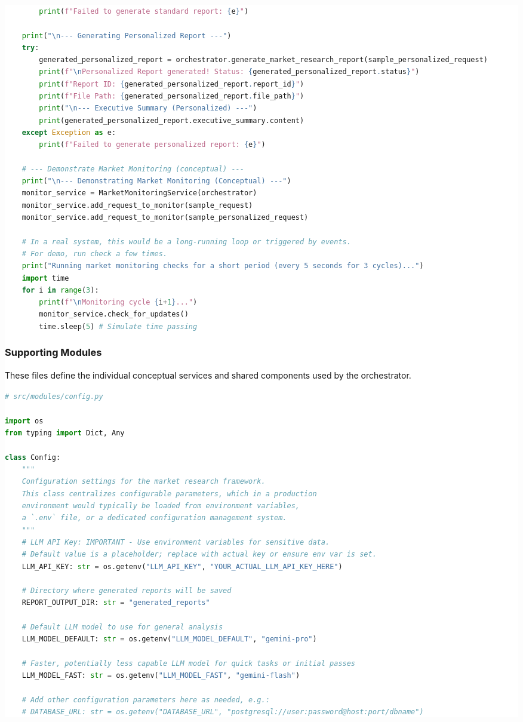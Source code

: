 ```python
        print(f"Failed to generate standard report: {e}")

    print("\n--- Generating Personalized Report ---")
    try:
        generated_personalized_report = orchestrator.generate_market_research_report(sample_personalized_request)
        print(f"\nPersonalized Report generated! Status: {generated_personalized_report.status}")
        print(f"Report ID: {generated_personalized_report.report_id}")
        print(f"File Path: {generated_personalized_report.file_path}")
        print("\n--- Executive Summary (Personalized) ---")
        print(generated_personalized_report.executive_summary.content)
    except Exception as e:
        print(f"Failed to generate personalized report: {e}")

    # --- Demonstrate Market Monitoring (conceptual) ---
    print("\n--- Demonstrating Market Monitoring (Conceptual) ---")
    monitor_service = MarketMonitoringService(orchestrator)
    monitor_service.add_request_to_monitor(sample_request)
    monitor_service.add_request_to_monitor(sample_personalized_request)

    # In a real system, this would be a long-running loop or triggered by events.
    # For demo, run check a few times.
    print("Running market monitoring checks for a short period (every 5 seconds for 3 cycles)...")
    import time
    for i in range(3):
        print(f"\nMonitoring cycle {i+1}...")
        monitor_service.check_for_updates()
        time.sleep(5) # Simulate time passing

```

### Supporting Modules

These files define the individual conceptual services and shared components used by the orchestrator.

```python
# src/modules/config.py

import os
from typing import Dict, Any

class Config:
    """
    Configuration settings for the market research framework.
    This class centralizes configurable parameters, which in a production
    environment would typically be loaded from environment variables,
    a `.env` file, or a dedicated configuration management system.
    """
    # LLM API Key: IMPORTANT - Use environment variables for sensitive data.
    # Default value is a placeholder; replace with actual key or ensure env var is set.
    LLM_API_KEY: str = os.getenv("LLM_API_KEY", "YOUR_ACTUAL_LLM_API_KEY_HERE")

    # Directory where generated reports will be saved
    REPORT_OUTPUT_DIR: str = "generated_reports"

    # Default LLM model to use for general analysis
    LLM_MODEL_DEFAULT: str = os.getenv("LLM_MODEL_DEFAULT", "gemini-pro")

    # Faster, potentially less capable LLM model for quick tasks or initial passes
    LLM_MODEL_FAST: str = os.getenv("LLM_MODEL_FAST", "gemini-flash")

    # Add other configuration parameters here as needed, e.g.:
    # DATABASE_URL: str = os.getenv("DATABASE_URL", "postgresql://user:password@host:port/dbname")
```